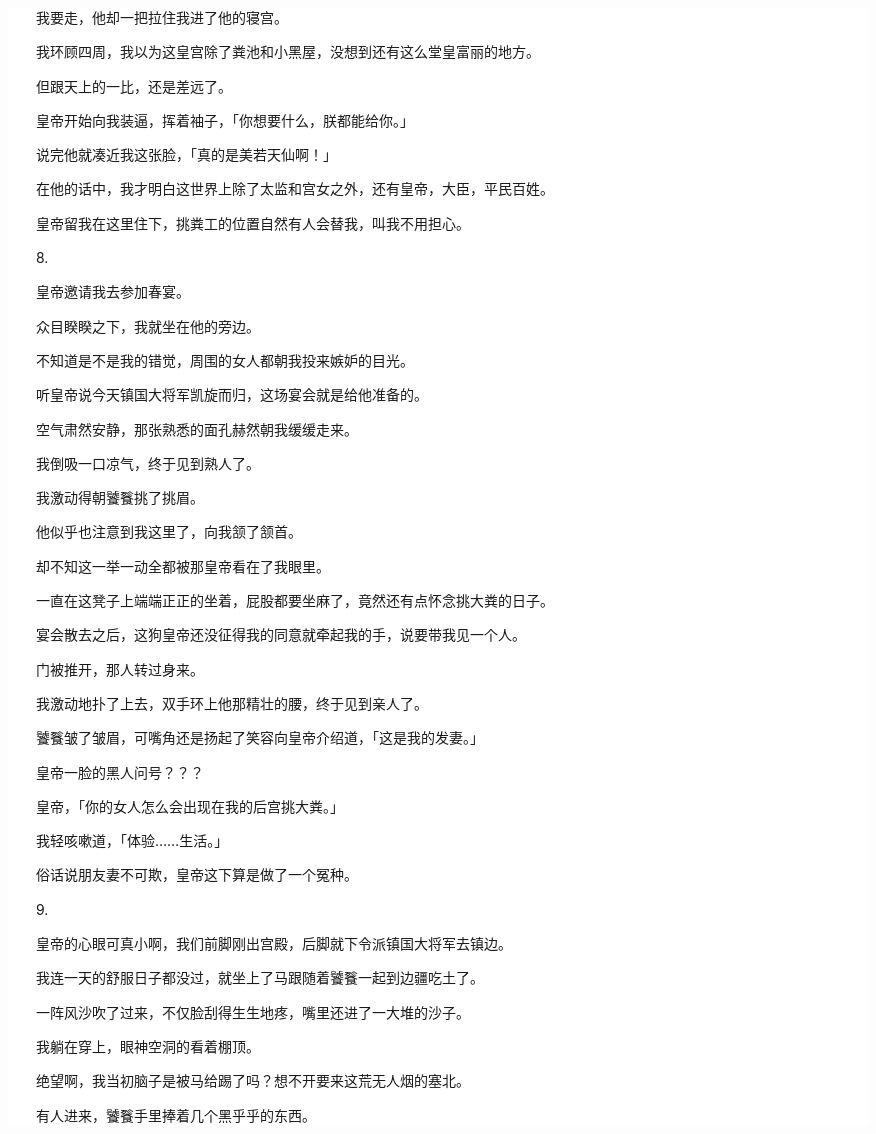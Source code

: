 &emsp;&emsp;我要走，他却一把拉住我进了他的寝宫。  
  
&emsp;&emsp;我环顾四周，我以为这皇宫除了粪池和小黑屋，没想到还有这么堂皇富丽的地方。  
  
&emsp;&emsp;但跟天上的一比，还是差远了。  
  
&emsp;&emsp;皇帝开始向我装逼，挥着袖子，「你想要什么，朕都能给你。」  
  
&emsp;&emsp;说完他就凑近我这张脸，「真的是美若天仙啊！」  
  
&emsp;&emsp;在他的话中，我才明白这世界上除了太监和宫女之外，还有皇帝，大臣，平民百姓。  
  
&emsp;&emsp;皇帝留我在这里住下，挑粪工的位置自然有人会替我，叫我不用担心。  
  
&emsp;&emsp;8.  
  
&emsp;&emsp;皇帝邀请我去参加春宴。  
  
&emsp;&emsp;众目睽睽之下，我就坐在他的旁边。  
  
&emsp;&emsp;不知道是不是我的错觉，周围的女人都朝我投来嫉妒的目光。  
  
&emsp;&emsp;听皇帝说今天镇国大将军凯旋而归，这场宴会就是给他准备的。  
  
&emsp;&emsp;空气肃然安静，那张熟悉的面孔赫然朝我缓缓走来。  
  
&emsp;&emsp;我倒吸一口凉气，终于见到熟人了。  
  
&emsp;&emsp;我激动得朝饕餮挑了挑眉。  
  
&emsp;&emsp;他似乎也注意到我这里了，向我颔了颔首。  
  
&emsp;&emsp;却不知这一举一动全都被那皇帝看在了我眼里。  
  
&emsp;&emsp;一直在这凳子上端端正正的坐着，屁股都要坐麻了，竟然还有点怀念挑大粪的日子。  
  
&emsp;&emsp;宴会散去之后，这狗皇帝还没征得我的同意就牵起我的手，说要带我见一个人。  
  
&emsp;&emsp;门被推开，那人转过身来。  
  
&emsp;&emsp;我激动地扑了上去，双手环上他那精壮的腰，终于见到亲人了。  
  
&emsp;&emsp;饕餮皱了皱眉，可嘴角还是扬起了笑容向皇帝介绍道，「这是我的发妻。」  
  
&emsp;&emsp;皇帝一脸的黑人问号？？？  
  
&emsp;&emsp;皇帝，「你的女人怎么会出现在我的后宫挑大粪。」  
  
&emsp;&emsp;我轻咳嗽道，「体验……生活。」  
  
&emsp;&emsp;俗话说朋友妻不可欺，皇帝这下算是做了一个冤种。  
  
&emsp;&emsp;9.  
  
&emsp;&emsp;皇帝的心眼可真小啊，我们前脚刚出宫殿，后脚就下令派镇国大将军去镇边。  
  
&emsp;&emsp;我连一天的舒服日子都没过，就坐上了马跟随着饕餮一起到边疆吃土了。  
  
&emsp;&emsp;一阵风沙吹了过来，不仅脸刮得生生地疼，嘴里还进了一大堆的沙子。  
  
&emsp;&emsp;我躺在穿上，眼神空洞的看着棚顶。  
  
&emsp;&emsp;绝望啊，我当初脑子是被马给踢了吗？想不开要来这荒无人烟的塞北。  
  
&emsp;&emsp;有人进来，饕餮手里捧着几个黑乎乎的东西。  
  
